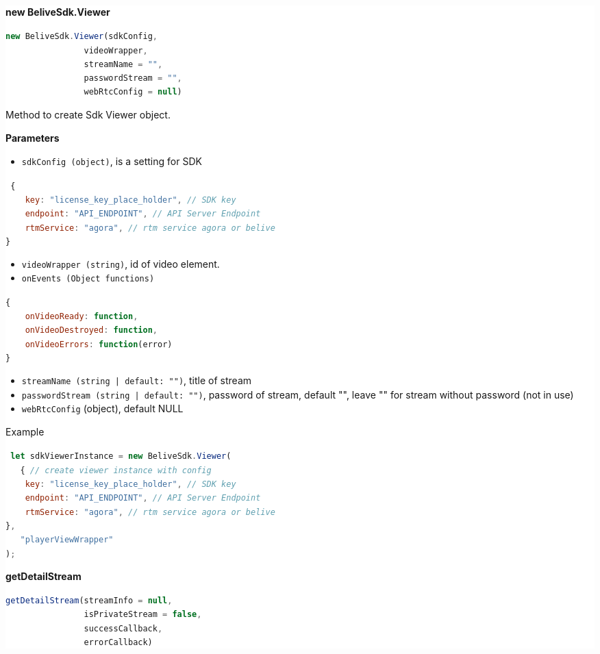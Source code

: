 **new BeliveSdk.Viewer**

```javascript
new BeliveSdk.Viewer(sdkConfig, 
                videoWrapper, 
                streamName = "", 
                passwordStream = "", 
                webRtcConfig = null)
```

Method to create Sdk Viewer object.

**Parameters**

* `sdkConfig (object)`, is a setting for SDK

```javascript
 {
	key: "license_key_place_holder", // SDK key
	endpoint: "API_ENDPOINT", // API Server Endpoint
	rtmService: "agora", // rtm service agora or belive
}
```

* `videoWrapper (string)`, id of video element.
* `onEvents (Object functions)`

```javascript
{
	onVideoReady: function,
	onVideoDestroyed: function,
	onVideoErrors: function(error)
}
```

* `streamName (string | default: "")`, title of stream
* `passwordStream (string | default: "")`, password of stream, default "", leave "" for stream without password (not in use)
* `webRtcConfig` (object), default NULL

Example

```javascript
 let sdkViewerInstance = new BeliveSdk.Viewer(
   { // create viewer instance with config
	key: "license_key_place_holder", // SDK key
	endpoint: "API_ENDPOINT", // API Server Endpoint
	rtmService: "agora", // rtm service agora or belive
},
   "playerViewWrapper"
);
```

**getDetailStream**

```javascript
getDetailStream(streamInfo = null, 
                isPrivateStream = false, 
                successCallback, 
                errorCallback)
```
